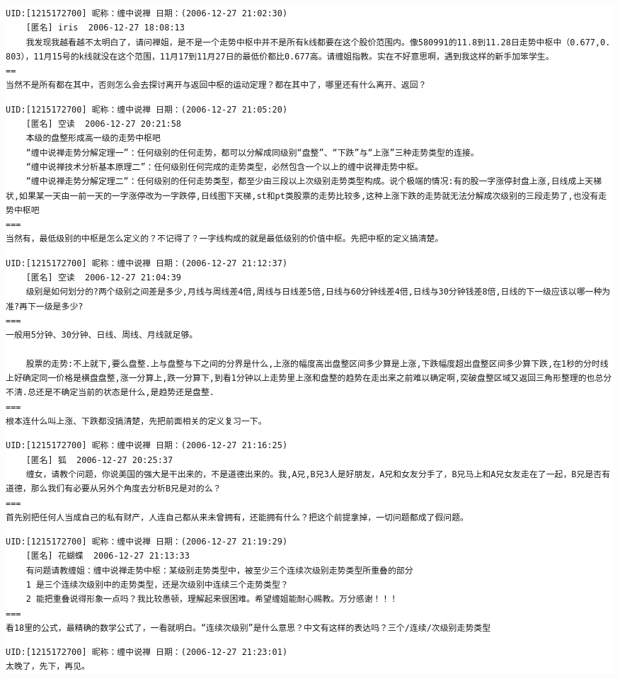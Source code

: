 

```
UID:[1215172700] 昵称：缠中说禅 日期：(2006-12-27 21:02:30)
	[匿名] iris  2006-12-27 18:08:13 
	我发现我越看越不太明白了，请问禅姐，是不是一个走势中枢中并不是所有k线都要在这个股价范围内。像580991的11.8到11.28日走势中枢中（0.677,0.803），11月15号的k线就没在这个范围，11月17到11月27日的最低价都比0.677高。请缠姐指教。实在不好意思啊，遇到我这样的新手加笨学生。  
==
当然不是所有都在其中，否则怎么会去探讨离开与返回中枢的运动定理？都在其中了，哪里还有什么离开、返回？
```



```
UID:[1215172700] 昵称：缠中说禅 日期：(2006-12-27 21:05:20)
	[匿名] 空读  2006-12-27 20:21:58 
	本级的盘整形成高一级的走势中枢吧
	“缠中说禅走势分解定理一”：任何级别的任何走势，都可以分解成同级别“盘整”、“下跌”与“上涨”三种走势类型的连接。
	“缠中说禅技术分析基本原理二”：任何级别任何完成的走势类型，必然包含一个以上的缠中说禅走势中枢。
	“缠中说禅走势分解定理二“：任何级别的任何走势类型，都至少由三段以上次级别走势类型构成。说个极端的情况:有的股一字涨停封盘上涨,日线成上天梯状,如果某一天由一前一天的一字涨停改为一字跌停,日线图下天梯,st和pt类股票的走势比较多,这种上涨下跌的走势就无法分解成次级别的三段走势了,也没有走势中枢吧  
===
当然有，最低级别的中枢是怎么定义的？不记得了？一字线构成的就是最低级别的价值中枢。先把中枢的定义搞清楚。
```



```
UID:[1215172700] 昵称：缠中说禅 日期：(2006-12-27 21:12:37)
	[匿名] 空读  2006-12-27 21:04:39 
	级别是如何划分的?两个级别之间差是多少,月线与周线差4倍,周线与日线差5倍,日线与60分钟线差4倍,日线与30分钟钱差8倍,日线的下一级应该以哪一种为准?再下一级是多少?
===
一般用5分钟、30分钟、日线、周线、月线就足够。

	股票的走势:不上就下,要么盘整.上与盘整与下之间的分界是什么,上涨的幅度高出盘整区间多少算是上涨,下跌幅度超出盘整区间多少算下跌,在1秒的分时线上好确定同一价格是横盘盘整,涨一分算上,跌一分算下,到看1分钟以上走势里上涨和盘整的趋势在走出来之前难以确定啊,突破盘整区域又返回三角形整理的也总分不清.总还是不确定当前的状态是什么,是趋势还是盘整.
===
根本连什么叫上涨、下跌都没搞清楚，先把前面相关的定义复习一下。
```



```
UID:[1215172700] 昵称：缠中说禅 日期：(2006-12-27 21:16:25)
	[匿名] 狐  2006-12-27 20:25:37 
	缠女，请教个问题，你说美国的强大是干出来的，不是道德出来的。我,A兄,B兄3人是好朋友，A兄和女友分手了，B兄马上和A兄女友走在了一起，B兄是否有道德，那么我们有必要从另外个角度去分析B兄是对的么？  
===
首先别把任何人当成自己的私有财产，人连自己都从来未曾拥有，还能拥有什么？把这个前提拿掉，一切问题都成了假问题。
```



```
UID:[1215172700] 昵称：缠中说禅 日期：(2006-12-27 21:19:29)
	[匿名] 花蝴蝶  2006-12-27 21:13:33 
	有问题请教缠姐：缠中说禅走势中枢：某级别走势类型中，被至少三个连续次级别走势类型所重叠的部分
	1 是三个连续次级别中的走势类型，还是次级别中连续三个走势类型？
	2 能把重叠说得形象一点吗？我比较愚顿，理解起来很困难。希望缠姐能耐心赐教。万分感谢！！！   
===
看18里的公式，最精确的数学公式了，一看就明白。“连续次级别”是什么意思？中文有这样的表达吗？三个/连续/次级别走势类型
```



```
UID:[1215172700] 昵称：缠中说禅 日期：(2006-12-27 21:23:01)
太晚了，先下，再见。
```



